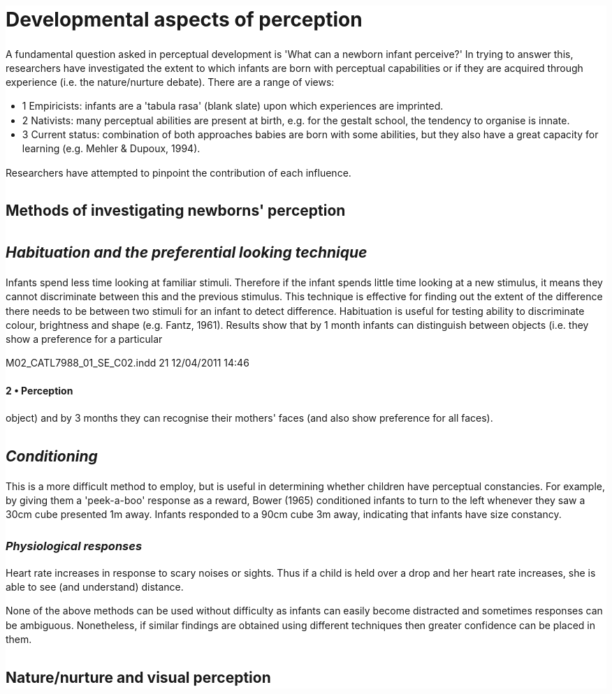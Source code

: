 # **Developmental aspects of perception**

A fundamental question asked in perceptual development is 'What can a newborn infant perceive?' In trying to answer this, researchers have investigated the extent to which infants are born with perceptual capabilities or if they are acquired through experience (i.e. the nature/nurture debate). There are a range of views:

- 1 Empiricists: infants are a 'tabula rasa' (blank slate) upon which experiences are imprinted.
- 2 Nativists: many perceptual abilities are present at birth, e.g. for the gestalt school, the tendency to organise is innate.
- 3 Current status: combination of both approaches babies are born with some abilities, but they also have a great capacity for learning (e.g. Mehler & Dupoux, 1994).

Researchers have attempted to pinpoint the contribution of each influence.

## **Methods of investigating newborns' perception**

## *Habituation and the preferential looking technique*

Infants spend less time looking at familiar stimuli. Therefore if the infant spends little time looking at a new stimulus, it means they cannot discriminate between this and the previous stimulus. This technique is effective for finding out the extent of the difference there needs to be between two stimuli for an infant to detect difference. Habituation is useful for testing ability to discriminate colour, brightness and shape (e.g. Fantz, 1961). Results show that by 1 month infants can distinguish between objects (i.e. they show a preference for a particular

M02\_CATL7988\_01\_SE\_C02.indd 21 12/04/2011 14:46

#### 2 • Perception

object) and by 3 months they can recognise their mothers' faces (and also show preference for all faces).

## *Conditioning*

This is a more difficult method to employ, but is useful in determining whether children have perceptual constancies. For example, by giving them a 'peek-a-boo' response as a reward, Bower (1965) conditioned infants to turn to the left whenever they saw a 30cm cube presented 1m away. Infants responded to a 90cm cube 3m away, indicating that infants have size constancy.

### *Physiological responses*

Heart rate increases in response to scary noises or sights. Thus if a child is held over a drop and her heart rate increases, she is able to see (and understand) distance.

None of the above methods can be used without difficulty as infants can easily become distracted and sometimes responses can be ambiguous. Nonetheless, if similar findings are obtained using different techniques then greater confidence can be placed in them.

## **Nature/nurture and visual perception**

